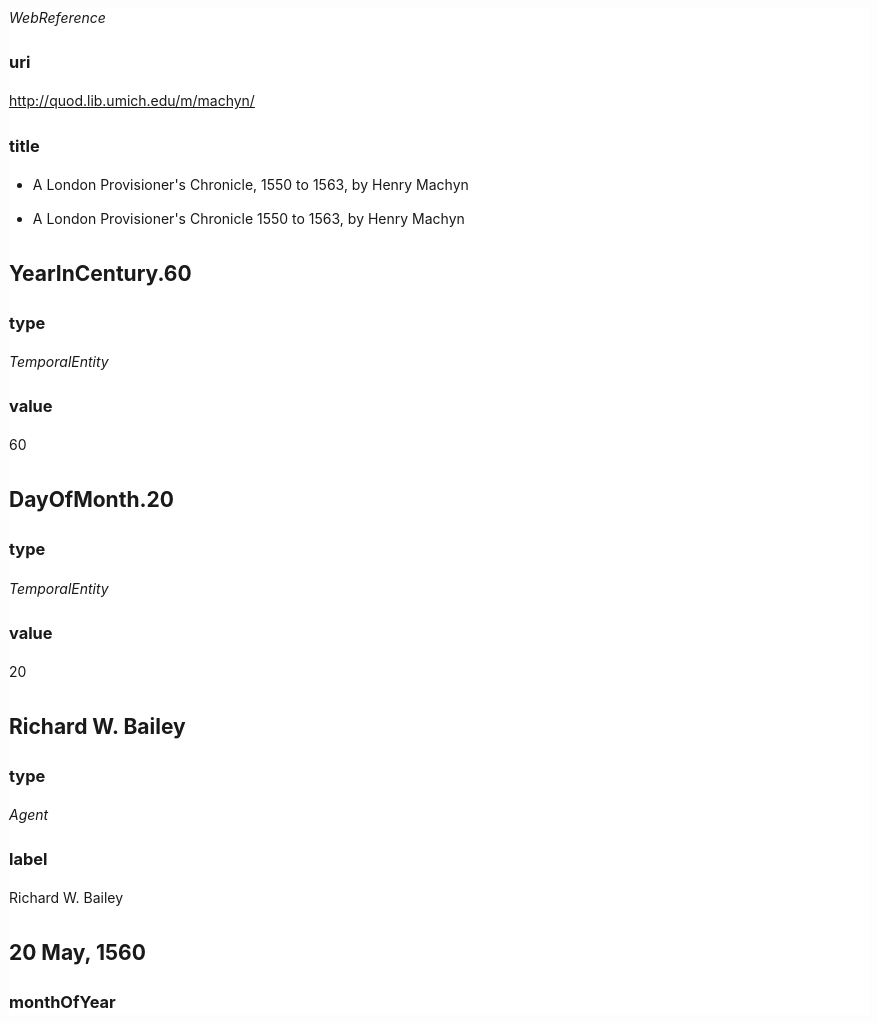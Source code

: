 
*WebReference*

### uri


http://quod.lib.umich.edu/m/machyn/

### title

 - A London Provisioner's Chronicle, 1550 to 1563, by Henry Machyn

 - A London Provisioner's Chronicle 1550 to 1563, by Henry Machyn

## YearInCentury.60

### type


*TemporalEntity*

### value


60

## DayOfMonth.20

### type


*TemporalEntity*

### value


20

## Richard W. Bailey

### type


*Agent*

### label


Richard W. Bailey

## 20 May, 1560

### monthOfYear
